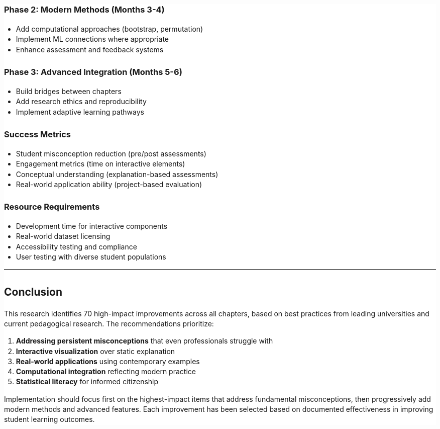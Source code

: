 ### Phase 2: Modern Methods (Months 3-4)
- Add computational approaches (bootstrap, permutation)
- Implement ML connections where appropriate
- Enhance assessment and feedback systems

### Phase 3: Advanced Integration (Months 5-6)
- Build bridges between chapters
- Add research ethics and reproducibility
- Implement adaptive learning pathways

### Success Metrics
- Student misconception reduction (pre/post assessments)
- Engagement metrics (time on interactive elements)
- Conceptual understanding (explanation-based assessments)
- Real-world application ability (project-based evaluation)

### Resource Requirements
- Development time for interactive components
- Real-world dataset licensing
- Accessibility testing and compliance
- User testing with diverse student populations

---

## Conclusion

This research identifies 70 high-impact improvements across all chapters, based on best practices from leading universities and current pedagogical research. The recommendations prioritize:

1. **Addressing persistent misconceptions** that even professionals struggle with
2. **Interactive visualization** over static explanation
3. **Real-world applications** using contemporary examples
4. **Computational integration** reflecting modern practice
5. **Statistical literacy** for informed citizenship

Implementation should focus first on the highest-impact items that address fundamental misconceptions, then progressively add modern methods and advanced features. Each improvement has been selected based on documented effectiveness in improving student learning outcomes.
